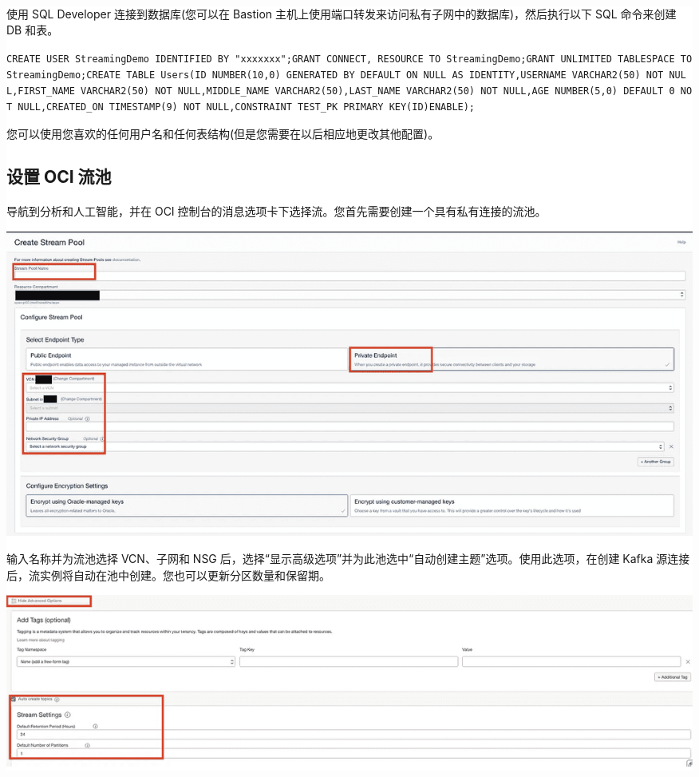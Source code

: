 使用 SQL Developer 连接到数据库(您可以在 Bastion 主机上使用端口转发来访问私有子网中的数据库)，然后执行以下 SQL 命令来创建 DB 和表。

```
CREATE USER StreamingDemo IDENTIFIED BY "xxxxxxx";GRANT CONNECT, RESOURCE TO StreamingDemo;GRANT UNLIMITED TABLESPACE TO StreamingDemo;CREATE TABLE Users(ID NUMBER(10,0) GENERATED BY DEFAULT ON NULL AS IDENTITY,USERNAME VARCHAR2(50) NOT NULL,FIRST_NAME VARCHAR2(50) NOT NULL,MIDDLE_NAME VARCHAR2(50),LAST_NAME VARCHAR2(50) NOT NULL,AGE NUMBER(5,0) DEFAULT 0 NOT NULL,CREATED_ON TIMESTAMP(9) NOT NULL,CONSTRAINT TEST_PK PRIMARY KEY(ID)ENABLE);
```

您可以使用您喜欢的任何用户名和任何表结构(但是您需要在以后相应地更改其他配置)。

## 设置 OCI 流池

导航到分析和人工智能，并在 OCI 控制台的消息选项卡下选择流。您首先需要创建一个具有私有连接的流池。

![](img/e3a2185f3a5358c65345236e567f1254.png)

输入名称并为流池选择 VCN、子网和 NSG 后，选择“显示高级选项”并为此池选中“自动创建主题”选项。使用此选项，在创建 Kafka 源连接后，流实例将自动在池中创建。您也可以更新分区数量和保留期。

![](img/900ccc783cb965d991d667c0f298d216.png)
